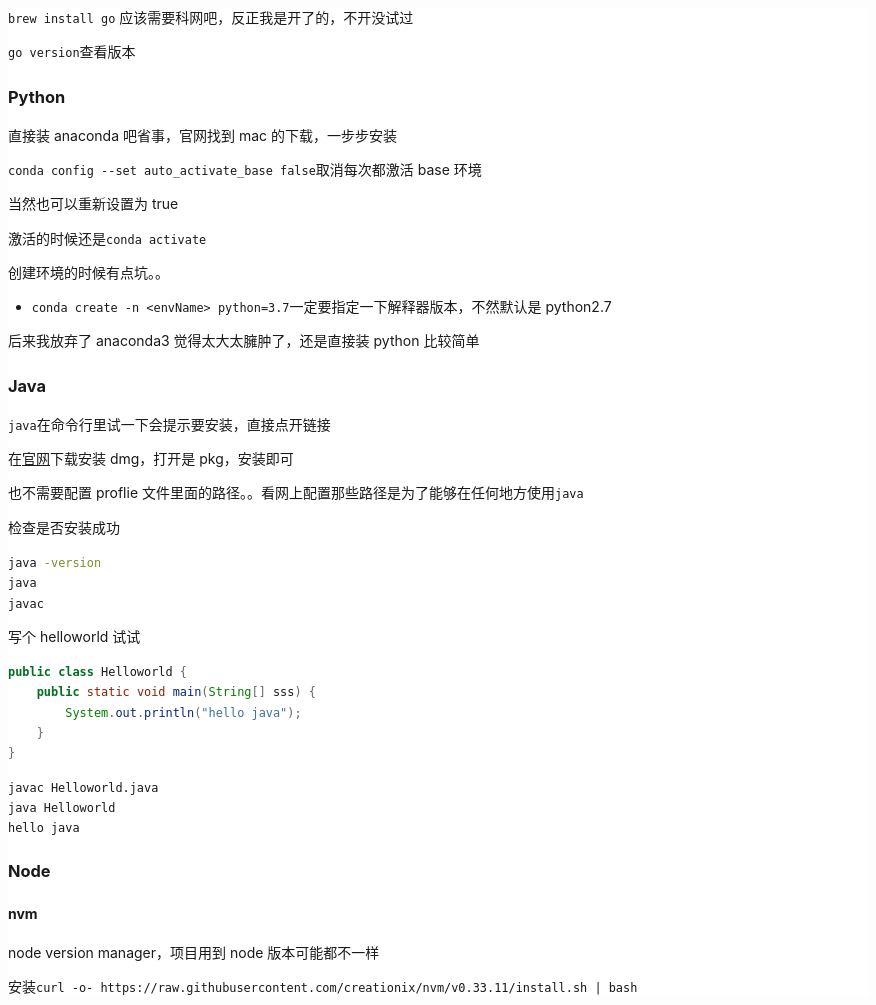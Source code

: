 `brew install go` 应该需要科网吧，反正我是开了的，不开没试过

`go version`查看版本

### Python

直接装 anaconda 吧省事，官网找到 mac 的下载，一步步安装

`conda config --set auto_activate_base false`取消每次都激活 base 环境

当然也可以重新设置为 true

激活的时候还是`conda activate`

创建环境的时候有点坑。。

- `conda create -n <envName> python=3.7`一定要指定一下解释器版本，不然默认是 python2.7

后来我放弃了 anaconda3 觉得太大太臃肿了，还是直接装 python 比较简单

### Java

`java`在命令行里试一下会提示要安装，直接点开链接

在[官网](https://www.oracle.com/java/technologies/javase-downloads.html)下载安装 dmg，打开是 pkg，安装即可

也不需要配置 proflie 文件里面的路径。。看网上配置那些路径是为了能够在任何地方使用`java`

检查是否安装成功

```bash
java -version
java
javac
```

写个 helloworld 试试

```java
public class Helloworld {
    public static void main(String[] sss) {
        System.out.println("hello java");
    }
}
```

```bash
javac Helloworld.java
java Helloworld
hello java
```

### Node

#### nvm

node version manager，项目用到 node 版本可能都不一样

安装`curl -o- https://raw.githubusercontent.com/creationix/nvm/v0.33.11/install.sh | bash`
